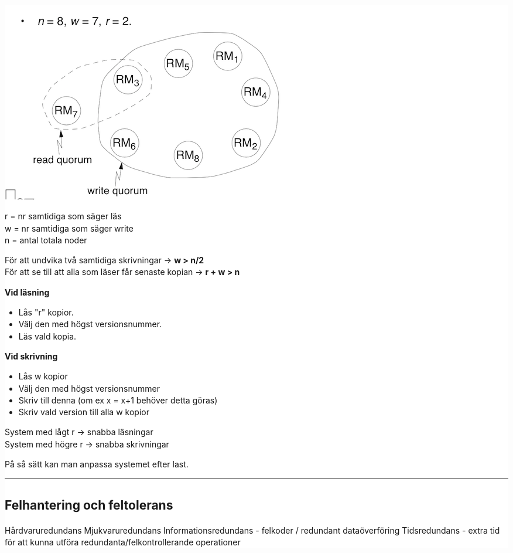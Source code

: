 ![Read/Write qorum](r_w_qorum.png)

r = nr samtidiga som säger läs  
w = nr samtidiga som säger write  
n = antal totala noder

För att undvika två samtidiga skrivningar -> **w > n/2**  
För att se till att alla som läser får senaste kopian -> **r + w > n** 

**Vid läsning**
  
- Lås "r" kopior.
- Välj den med högst versionsnummer.
- Läs vald kopia. 

**Vid skrivning**

- Lås w kopior
- Välj den med högst versionsnummer
- Skriv till denna (om ex x = x+1 behöver detta göras)
- Skriv vald version till alla w kopior

System med lågt r -> snabba läsningar  
System med högre r -> snabba skrivningar

På så sätt kan man anpassa systemet efter last.



<div style="page-break-after: always;"></div>

--------------

## Felhantering och feltolerans

Hårdvaruredundans
Mjukvaruredundans
Informationsredundans - felkoder / redundant dataöverföring
Tidsredundans - extra tid för att kunna utföra redundanta/felkontrollerande operationer
